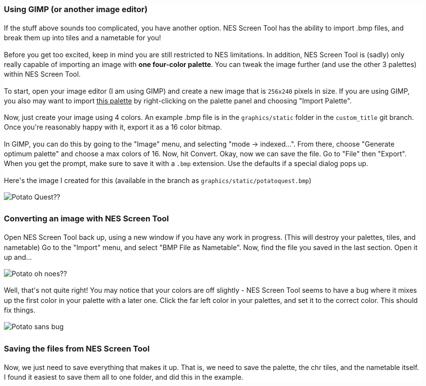 ### Using GIMP (or another image editor)

If the stuff above sounds too complicated, you have another option. NES Screen Tool has the
ability to import .bmp files, and break them up into tiles and a nametable for you! 

Before you get too excited, keep in mind you are still restricted to NES limitations. In addition,
NES Screen Tool is (sadly) only really capable of importing an image with **one four-color palette**.
You can tweak the image further (and use the other 3 palettes) within NES Screen Tool.

To start, open your image editor (I am using GIMP) and create a new image that is `256x240` pixels
in size. If you are using GIMP, you also may want to import 
[this palette](https://gist.github.com/saintedlama/2d713a4edaf4c249d39ef5c6cff2a828#file-nes-gpl)
by right-clicking on the palette panel and choosing "Import Palette". 

Now, just create your image using 4 colors. An example .bmp file is in the `graphics/static` folder
in the `custom_title` git branch. Once you're reasonably happy with it, export it as a 16 color
bitmap. 

In GIMP, you can do this by going to the "Image" menu, and selecting "mode -> indexed...". From there,
choose "Generate optimum palette" and choose a max colors of 16. Now, hit Convert. Okay, now we can
save the file. Go to "File" then "Export". When you get the prompt, make sure to save it with a 
`.bmp` extension. Use the defaults if a special dialog pops up.

Here's the image I created for this (available in the branch as `graphics/static/potatoquest.bmp`)

![Potato Quest??](../images/potato.png)

### Converting an image with NES Screen Tool

Open NES Screen Tool back up, using a new window if you have any work in progress. (This will destroy
your palettes, tiles, and nametable) Go to the "Import" menu, and select "BMP File as Nametable".
Now, find the file you saved in the last section. Open it up and...

![Potato oh noes??](../images/potato_corruption.png)

Well, that's not quite right! You may notice that your colors are off slightly - NES Screen Tool seems
to have a bug where it mixes up the first color in your palette with a later one. Click the far left
color in your palettes, and set it to the correct color. This should fix things.

![Potato sans bug](../images/potato_uncorrupt.png)

### Saving the files from NES Screen Tool

Now, we just need to save everything that makes it up. That is, we need to save the palette, the chr
tiles, and the nametable itself. I found it easiest to save them all to one folder, and did this in the
example.
